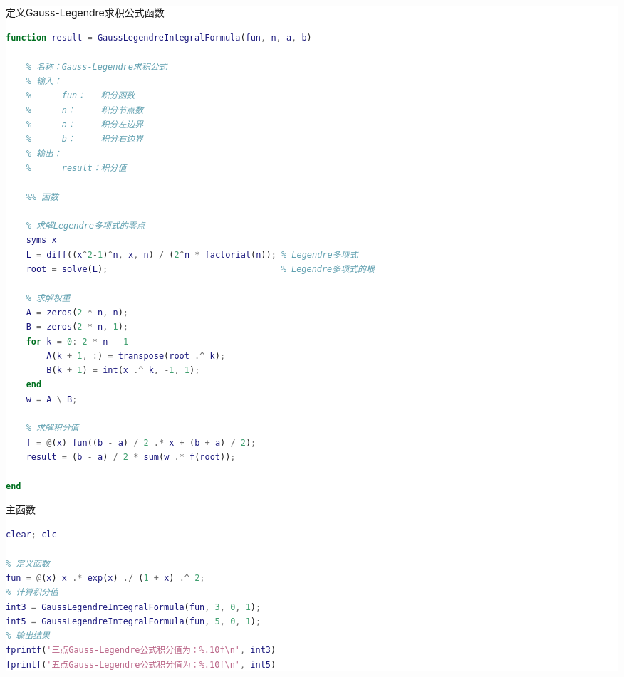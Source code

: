 定义Gauss-Legendre求积公式函数

```matlab
function result = GaussLegendreIntegralFormula(fun, n, a, b)

    % 名称：Gauss-Legendre求积公式
    % 输入：
    %      fun：   积分函数
    %      n：     积分节点数
    %      a：     积分左边界
    %      b：     积分右边界
    % 输出：
    %      result：积分值

    %% 函数

    % 求解Legendre多项式的零点
    syms x
    L = diff((x^2-1)^n, x, n) / (2^n * factorial(n)); % Legendre多项式
    root = solve(L);                                  % Legendre多项式的根
    
    % 求解权重
    A = zeros(2 * n, n);
    B = zeros(2 * n, 1);
    for k = 0: 2 * n - 1
        A(k + 1, :) = transpose(root .^ k);
        B(k + 1) = int(x .^ k, -1, 1);
    end
    w = A \ B;

    % 求解积分值
    f = @(x) fun((b - a) / 2 .* x + (b + a) / 2);
    result = (b - a) / 2 * sum(w .* f(root));

end

```

主函数

```matlab
clear; clc

% 定义函数
fun = @(x) x .* exp(x) ./ (1 + x) .^ 2;
% 计算积分值
int3 = GaussLegendreIntegralFormula(fun, 3, 0, 1);
int5 = GaussLegendreIntegralFormula(fun, 5, 0, 1);
% 输出结果
fprintf('三点Gauss-Legendre公式积分值为：%.10f\n', int3)
fprintf('五点Gauss-Legendre公式积分值为：%.10f\n', int5)

```
